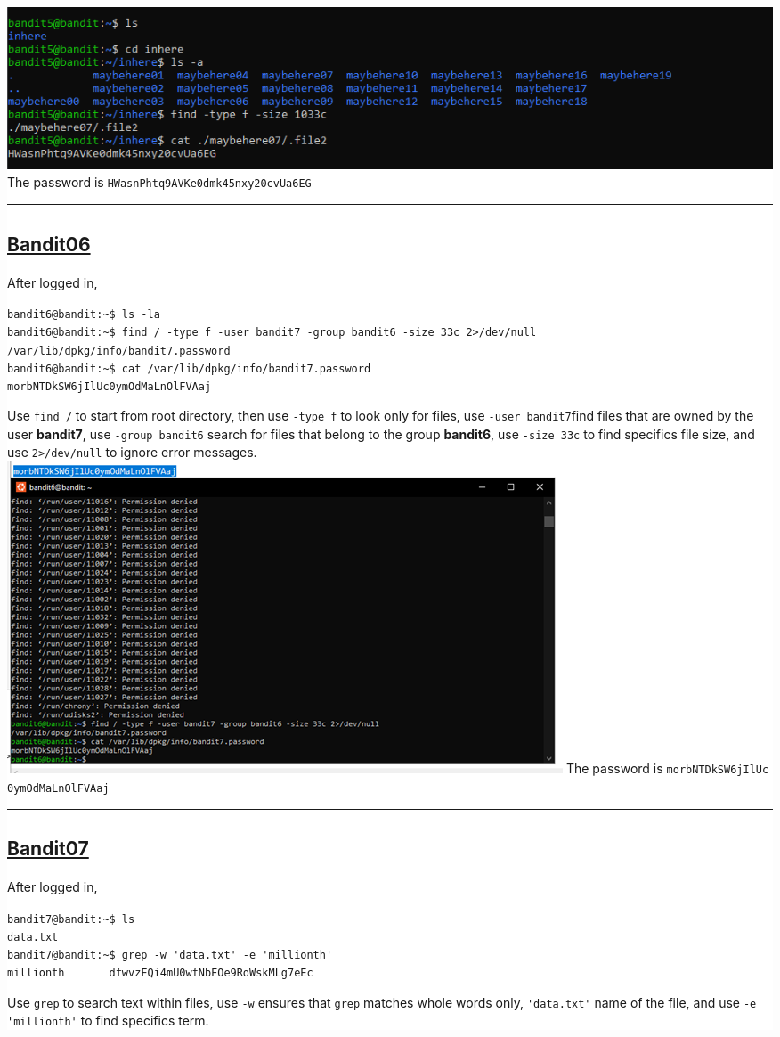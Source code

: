 ![proof](/pics/5-6.png)
The password is ```HWasnPhtq9AVKe0dmk45nxy20cvUa6EG```

---

## <u>Bandit06</u>
After logged in,
```console
bandit6@bandit:~$ ls -la
bandit6@bandit:~$ find / -type f -user bandit7 -group bandit6 -size 33c 2>/dev/null
/var/lib/dpkg/info/bandit7.password
bandit6@bandit:~$ cat /var/lib/dpkg/info/bandit7.password
morbNTDkSW6jIlUc0ymOdMaLnOlFVAaj
```
Use ```find /``` to start from  root directory, then use ```-type f``` to look only for files, use ```-user bandit7```find files that are owned by the user **bandit7**, use ```-group bandit6``` search for files that belong to the group **bandit6**, use ```-size 33c``` to find specifics file size, and use ```2>/dev/null``` to ignore error messages.
![proof](/pics/6-7.png)
The password is ```morbNTDkSW6jIlUc0ymOdMaLnOlFVAaj```

---

## <u>Bandit07</u>
After logged in,
```console
bandit7@bandit:~$ ls
data.txt
bandit7@bandit:~$ grep -w 'data.txt' -e 'millionth'
millionth       dfwvzFQi4mU0wfNbFOe9RoWskMLg7eEc
```
Use ```grep``` to search text within files, use ```-w``` ensures that ```grep``` matches whole words only, ```'data.txt'``` name of the file, and use ```-e 'millionth'``` to find specifics term.
